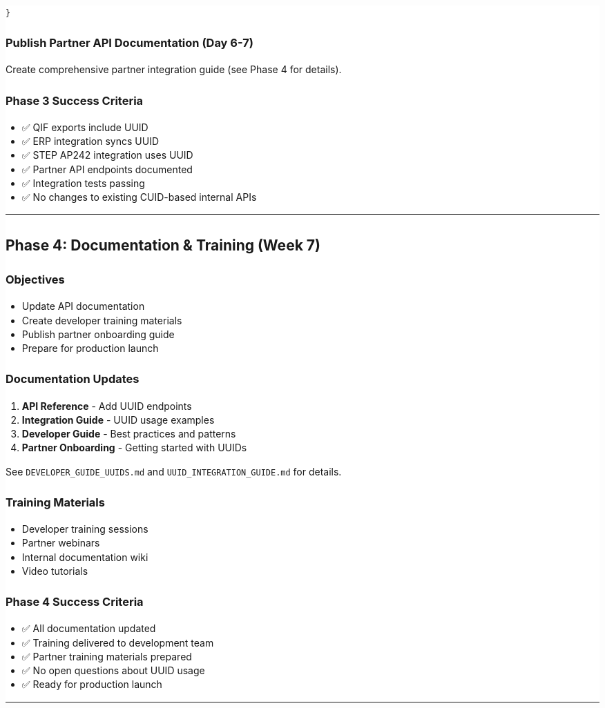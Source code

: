 ```typescript
}
```

### Publish Partner API Documentation (Day 6-7)

Create comprehensive partner integration guide (see Phase 4 for details).

### Phase 3 Success Criteria

- ✅ QIF exports include UUID
- ✅ ERP integration syncs UUID
- ✅ STEP AP242 integration uses UUID
- ✅ Partner API endpoints documented
- ✅ Integration tests passing
- ✅ No changes to existing CUID-based internal APIs

---

## Phase 4: Documentation & Training (Week 7)

### Objectives
- Update API documentation
- Create developer training materials
- Publish partner onboarding guide
- Prepare for production launch

### Documentation Updates

1. **API Reference** - Add UUID endpoints
2. **Integration Guide** - UUID usage examples
3. **Developer Guide** - Best practices and patterns
4. **Partner Onboarding** - Getting started with UUIDs

See `DEVELOPER_GUIDE_UUIDS.md` and `UUID_INTEGRATION_GUIDE.md` for details.

### Training Materials

- Developer training sessions
- Partner webinars
- Internal documentation wiki
- Video tutorials

### Phase 4 Success Criteria

- ✅ All documentation updated
- ✅ Training delivered to development team
- ✅ Partner training materials prepared
- ✅ No open questions about UUID usage
- ✅ Ready for production launch

---
